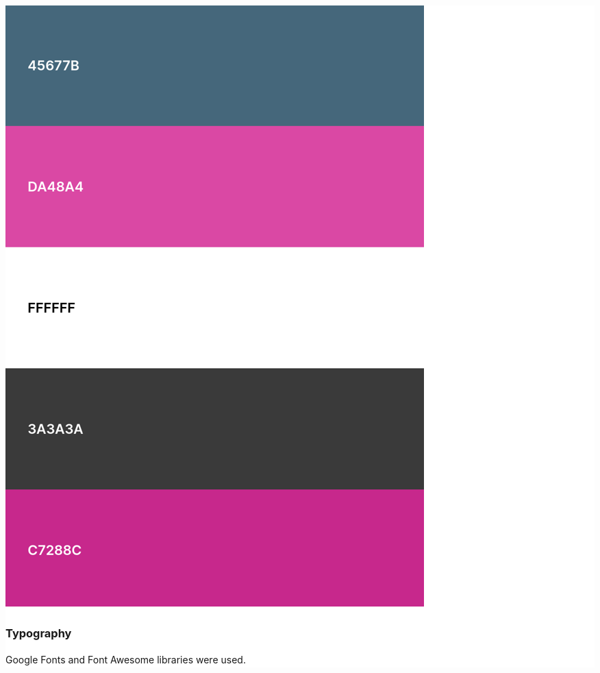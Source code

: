 ![screenshot](documentation/color-palette.png)




### Typography

Google Fonts and Font Awesome libraries were used. 
